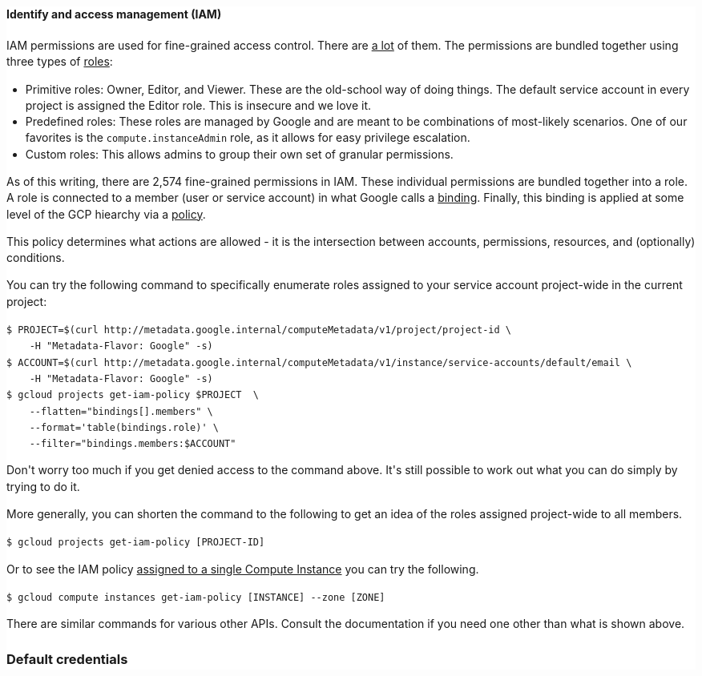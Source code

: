 #### Identify and access management (IAM)

IAM permissions are used for fine-grained access control. There are [a lot](https://cloud.google.com/iam/docs/permissions-reference) of them. The permissions are bundled together using three types of [roles](https://cloud.google.com/iam/docs/understanding-roles):

- Primitive roles: Owner, Editor, and Viewer. These are the old-school way of doing things. The default service account in every project is assigned the Editor role. This is insecure and we love it.
- Predefined roles: These roles are managed by Google and are meant to be combinations of most-likely scenarios. One of our favorites is the `compute.instanceAdmin` role, as it allows for easy privilege escalation.
- Custom roles: This allows admins to group their own set of granular permissions.

As of this writing, there are 2,574 fine-grained permissions in IAM. These individual permissions are bundled together into a role. A role is connected to a member (user or service account) in what Google calls a [binding](https://cloud.google.com/iam/docs/reference/rest/v1/Policy#binding). Finally, this binding is applied at some level of the GCP hiearchy via a [policy](https://cloud.google.com/iam/docs/reference/rest/v1/Policy).

This policy determines what actions are allowed - it is the intersection between accounts, permissions, resources, and (optionally) conditions.

You can try the following command to specifically enumerate roles assigned to your service account project-wide in the current project:

```
$ PROJECT=$(curl http://metadata.google.internal/computeMetadata/v1/project/project-id \
    -H "Metadata-Flavor: Google" -s)
$ ACCOUNT=$(curl http://metadata.google.internal/computeMetadata/v1/instance/service-accounts/default/email \
    -H "Metadata-Flavor: Google" -s)
$ gcloud projects get-iam-policy $PROJECT  \
    --flatten="bindings[].members" \
    --format='table(bindings.role)' \
    --filter="bindings.members:$ACCOUNT"
```

Don't worry too much if you get denied access to the command above. It's still possible to work out what you can do simply by trying to do it.

More generally, you can shorten the command to the following to get an idea of the roles assigned project-wide to all members.

```
$ gcloud projects get-iam-policy [PROJECT-ID]
```

Or to see the IAM policy [assigned to a single Compute Instance](https://cloud.google.com/sdk/gcloud/reference/compute/instances/get-iam-policy) you can try the following.

```
$ gcloud compute instances get-iam-policy [INSTANCE] --zone [ZONE]
```

There are similar commands for various other APIs. Consult the documentation if you need one other than what is shown above.

### Default credentials
